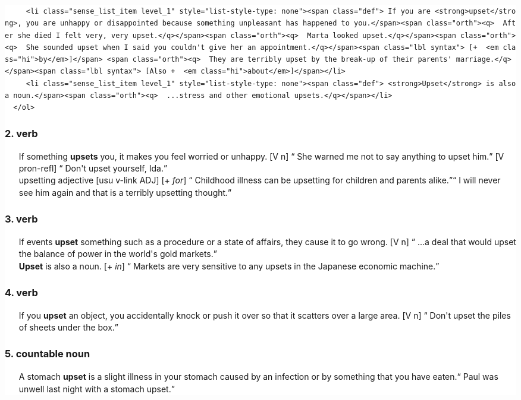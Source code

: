          <li class="sense_list_item level_1" style="list-style-type: none"><span class="def"> If you are <strong>upset</strong>, you are unhappy or disappointed because something unpleasant has happened to you.</span><span class="orth"><q>  After she died I felt very, very upset.</q></span><span class="orth"><q>  Marta looked upset.</q></span><span class="orth"><q>  She sounded upset when I said you couldn't give her an appointment.</q></span><span class="lbl syntax"> [+  <em class="hi">by</em>]</span> <span class="orth"><q>  They are terribly upset by the break-up of their parents' marriage.</q></span><span class="lbl syntax"> [Also +  <em class="hi">about</em>]</span></li>
         <li class="sense_list_item level_1" style="list-style-type: none"><span class="def"> <strong>Upset</strong> is also a noun.</span><span class="orth"><q>  ...stress and other emotional upsets.</q></span></li>
      </ol>
   </div>
   <h3 class="gramGrp h3_entry"><span class="pos">2. verb</span> 
   </h3>
   <ol class="sense_list level_0">
      <li class="sense_list_item level_1" style="list-style-type: none"><span class="def"> If something <strong>upsets</strong> you, it makes you feel worried or unhappy.</span><span class="lbl syntax"> [<span class="smallcaps">V</span> n]</span> <span class="orth"><q>  She warned me not to say anything to upset him.</q></span><span class="lbl syntax"> [<span class="smallcaps">V</span> pron-refl]</span> <span class="orth"><q>  Don't upset yourself, Ida.</q></span></li>
      <li class="sense_list_item level_1" style="list-style-type: none"> <span class="drv">upsetting</span><span class="hwd_sound">    <a class="hwd_sound sound audio_play_button" title="Pronunciation for " data-src-mp3="/sounds/5/598/59831/59831.mp3"></a>
</span><span class="gramGrp"> <span class="pos">adjective</span><span class="lbl syntax"> [usu v-link <span class="smallcaps">ADJ</span>]</span></span><span class="lbl syntax"> [+  <em class="hi">for</em>]</span> <span class="orth"><q>  Childhood illness can be upsetting for children and parents alike.</q></span><span class="orth"><q>  I will never see him again and that is a terribly upsetting thought.</q></span></li>
   </ol>
   <div id="upset_1.13" class="hom">
      <h3 class="gramGrp h3_entry"><span class="pos">3. verb</span> 
      </h3>
      <ol class="sense_list level_0">
         <li class="sense_list_item level_1" style="list-style-type: none"><span class="def"> If events <strong>upset</strong> something such as a procedure or a state of affairs, they cause it to go wrong.</span><span class="lbl syntax"> [<span class="smallcaps">V</span> n]</span> <span class="orth"><q>  ...a deal that would upset the balance of power in the world's gold markets.</q></span></li>
         <li class="sense_list_item level_1" style="list-style-type: none"><span class="def"> <strong>Upset</strong> is also a noun.</span><span class="lbl syntax"> [+  <em class="hi">in</em>]</span> <span class="orth"><q>  Markets are very sensitive to any upsets in the Japanese economic machine.</q></span></li>
      </ol>
   </div>
   <div id="upset_1.16" class="hom">
      <h3 class="gramGrp h3_entry"><span class="pos">4. verb</span> 
      </h3>
      <ol class="sense_list level_0">
         <li class="sense_list_item level_1" style="list-style-type: none"><span class="def"> If you <strong>upset</strong> an object, you accidentally knock or push it over so that it scatters over a large
               area.</span><span class="lbl syntax"> [<span class="smallcaps">V</span> n]</span> <span class="orth"><q>  Don't upset the piles of sheets under the box.</q></span></li>
      </ol>
   </div>
   <div id="upset_1.18" class="hom">
      <h3 class="gramGrp h3_entry"><span class="pos">5. countable noun</span> 
      </h3>
      <ol class="sense_list level_0">
         <li class="sense_list_item level_1" style="list-style-type: none"><span class="def"> A stomach <strong>upset</strong> is a slight illness in your stomach caused by an infection or by something that you
               have eaten.</span><span class="orth"><q>  Paul was unwell last night with a stomach upset.</q></span></li>